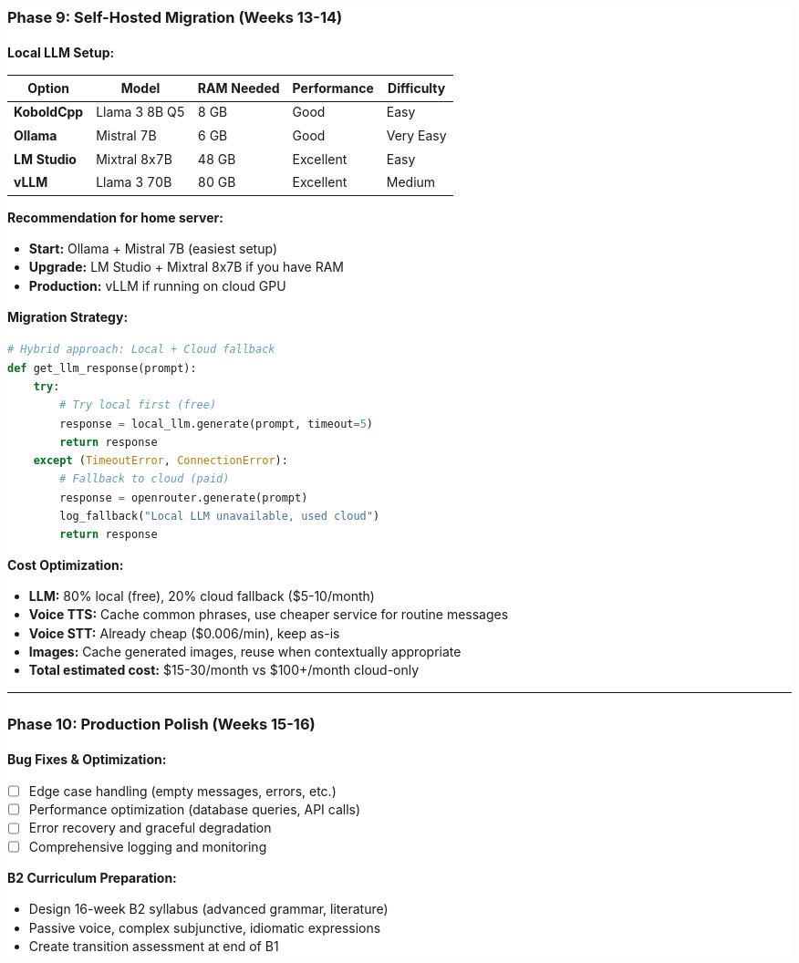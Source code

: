 ### Phase 9: Self-Hosted Migration (Weeks 13-14)

**Local LLM Setup:**

| Option | Model | RAM Needed | Performance | Difficulty |
|--------|-------|-----------|-------------|-----------|
| **KoboldCpp** | Llama 3 8B Q5 | 8 GB | Good | Easy |
| **Ollama** | Mistral 7B | 6 GB | Good | Very Easy |
| **LM Studio** | Mixtral 8x7B | 48 GB | Excellent | Easy |
| **vLLM** | Llama 3 70B | 80 GB | Excellent | Medium |

**Recommendation for home server:**
- **Start:** Ollama + Mistral 7B (easiest setup)
- **Upgrade:** LM Studio + Mixtral 8x7B if you have RAM
- **Production:** vLLM if running on cloud GPU

**Migration Strategy:**
```python
# Hybrid approach: Local + Cloud fallback
def get_llm_response(prompt):
    try:
        # Try local first (free)
        response = local_llm.generate(prompt, timeout=5)
        return response
    except (TimeoutError, ConnectionError):
        # Fallback to cloud (paid)
        response = openrouter.generate(prompt)
        log_fallback("Local LLM unavailable, used cloud")
        return response
```

**Cost Optimization:**
- **LLM:** 80% local (free), 20% cloud fallback ($5-10/month)
- **Voice TTS:** Cache common phrases, use cheaper service for routine messages
- **Voice STT:** Already cheap ($0.006/min), keep as-is
- **Images:** Cache generated images, reuse when contextually appropriate
- **Total estimated cost:** $15-30/month vs $100+/month cloud-only

---

### Phase 10: Production Polish (Weeks 15-16)

**Bug Fixes & Optimization:**
- [ ] Edge case handling (empty messages, errors, etc.)
- [ ] Performance optimization (database queries, API calls)
- [ ] Error recovery and graceful degradation
- [ ] Comprehensive logging and monitoring

**B2 Curriculum Preparation:**
- Design 16-week B2 syllabus (advanced grammar, literature)
- Passive voice, complex subjunctive, idiomatic expressions
- Create transition assessment at end of B1
